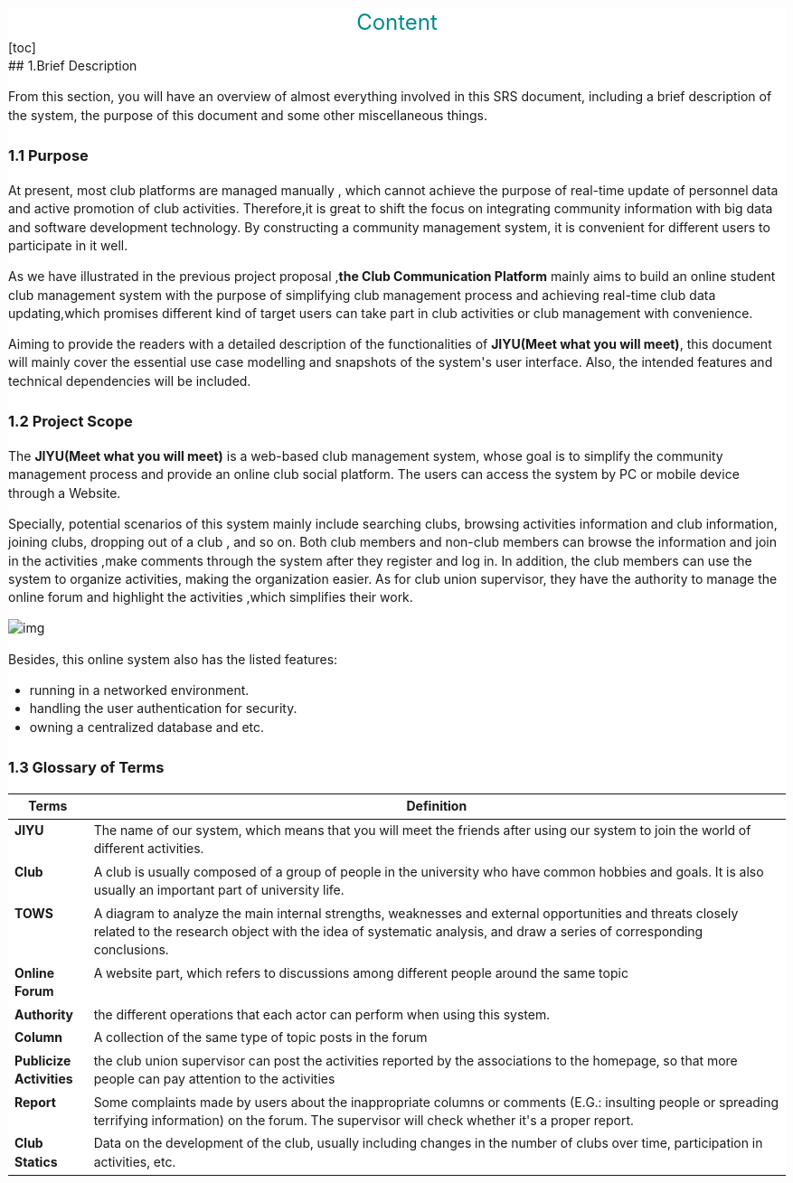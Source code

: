 <center><font size=5 color=#008b8b>Content</font></center> 
[toc]

<div STYLE="page-break-after: always;"></div>
## 1.Brief Description

From this section, you will have an overview of almost everything involved in this SRS document, including a brief description of the system, the purpose of this document and some other miscellaneous things.

### 1.1 Purpose
At present, most club platforms are managed manually , which cannot achieve the purpose of real-time update of personnel data and active promotion of club activities. Therefore,it is great to shift the focus on integrating community information with big data and software development technology. By constructing a community management system, it is convenient for different users to participate in it well.

As we have illustrated in the previous project proposal ,**the Club Communication Platform** mainly aims to build an online student club management system with the purpose of simplifying club management process and achieving real-time club data updating,which promises different kind of target users can take part in club activities or club management with convenience.

Aiming to provide the readers with a detailed description of the functionalities of **JIYU(Meet what you will meet)**, this document will mainly cover the essential use case modelling and snapshots of the system's user interface. Also, the intended features and technical dependencies will be included.

### 1.2 Project Scope
The **JIYU(Meet what you will meet)** is a web-based club management system, whose goal is to simplify the community management process and provide an online club social platform. The users can access the system by PC or mobile device through a Website.

Specially, potential scenarios of this system mainly include searching clubs, browsing activities information and club information, joining clubs, dropping out of a club , and so on. Both club members and non-club members can browse the information and join in the activities ,make comments through the system after they register and log in. In addition, the club members can use the system to organize activities, making the organization easier. As for club union supervisor, they have the authority to manage the online forum and highlight the activities ,which simplifies their work.

![img](file:///D:\QQ\695290109\Image\C2C\Image2\I{C0{AE51RN}6BCLN4EOIIX.png)

Besides, this online system also has the listed features: 
- running in a networked environment.
- handling the user authentication for security.
- owning a centralized database and etc.

### 1.3 Glossary of Terms
|Terms|Definition|
|---|---|
|**JIYU**| The name of our system, which means that you will meet the friends after using our system to join the world of different activities.|
|**Club**|A club is usually composed of a group of people in the university who have common hobbies and goals. It is also usually an important part of university life.|
|**TOWS**| A diagram to analyze the main internal strengths, weaknesses and external opportunities and threats closely related to the research object with the idea of systematic analysis, and draw a series of corresponding conclusions. |
|**Online Forum**|A website part, which refers to discussions among different people around the same topic|
|**Authority**|the different operations that each actor can perform when using this system.|
|**Column**|A collection of the same type of topic posts in the forum|
|**Publicize Activities**|the club union supervisor can post the activities reported by the associations to the homepage, so that more people can pay attention to the activities|
|**Report**|Some complaints made by users about the inappropriate columns or comments (E.G.: insulting people or spreading terrifying information) on the forum. The supervisor will check whether it's  a proper report.|
|**Club Statics**|Data on the development of the club, usually including changes in the number of clubs over time, participation in activities, etc.|